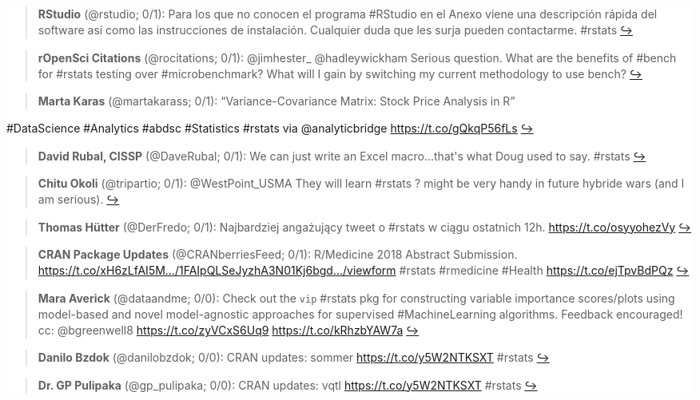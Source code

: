 


> **RStudio** (@rstudio; 0/1): Para los que no conocen el programa #RStudio en el Anexo viene una descripción rápida del software así como las instrucciones de instalación. Cualquier duda que les surja pueden contactarme. #rstats  [&#8618;](https://twitter.com/dataandme/status/1013870924733399040)




> **rOpenSci Citations** (@rocitations; 0/1): @jimhester_ @hadleywickham Serious question. What are the benefits of #bench for #rstats testing over #microbenchmark? What will I gain by switching my current methodology to use bench?  [&#8618;](https://twitter.com/dataandme/status/1013825422092652546)




> **Marta Karas** (@martakarass; 0/1): “Variance-Covariance Matrix: Stock Price Analysis in R”
>
#DataScience #Analytics #abdsc #Statistics #rstats via @analyticbridge https://t.co/gQkqP56fLs  [&#8618;](https://twitter.com/dataandme/status/1013861878307672064)




> **David Rubal, CISSP** (@DaveRubal; 0/1): We can just write an Excel macro...that's what Doug used to say. #rstats  [&#8618;](https://twitter.com/dataandme/status/1013852347913601026)




> **Chitu Okoli** (@tripartio; 0/1): @WestPoint_USMA They will learn #rstats ? might be very handy in future hybride wars (and I am serious).  [&#8618;](https://twitter.com/dataandme/status/1013848902783684614)




> **Thomas Hütter** (@DerFredo; 0/1): Najbardziej angażujący tweet o #rstats w ciągu ostatnich 12h. https://t.co/osyyohezVy  [&#8618;](https://twitter.com/dataandme/status/1013848850593873920)




> **CRAN Package Updates** (@CRANberriesFeed; 0/1): R/Medicine 2018 Abstract Submission.
https://t.co/xH6zLfAI5M…/1FAIpQLSeJyzhA3N01Kj6bgd…/viewform
#rstats #rmedicine #Health https://t.co/ejTpvBdPQz  [&#8618;](https://twitter.com/dataandme/status/1013829734080438272)




> **Mara Averick** (@dataandme; 0/0): Check out the `vip` #rstats pkg for constructing variable importance scores/plots using model-based and novel model-agnostic approaches for supervised #MachineLearning algorithms. Feedback encouraged!  cc: @bgreenwell8 
https://t.co/zyVCxS6Uq9 https://t.co/kRhzbYAW7a  [&#8618;](https://twitter.com/dataandme/status/1013893351144394752)




> **Danilo Bzdok** (@danilobzdok; 0/0): CRAN updates: sommer https://t.co/y5W2NTKSXT #rstats  [&#8618;](https://twitter.com/dataandme/status/1013860408770342913)




> **Dr. GP Pulipaka** (@gp_pulipaka; 0/0): CRAN updates: vqtl https://t.co/y5W2NTKSXT #rstats  [&#8618;](https://twitter.com/dataandme/status/1013845290787405825)

